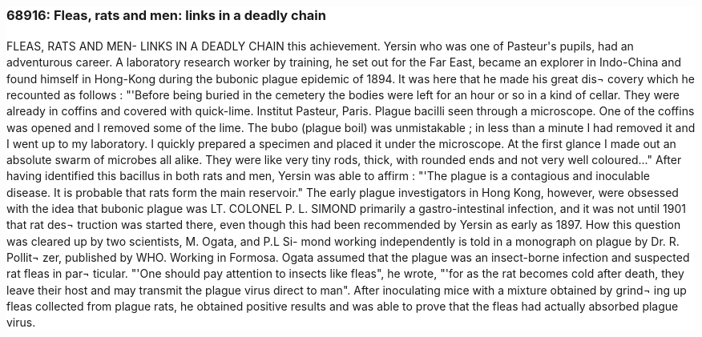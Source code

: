 ### 68916: Fleas, rats and men: links in a deadly chain
FLEAS, RATS
AND MEN-
LINKS IN A
DEADLY CHAIN
this achievement. Yersin who was one
of Pasteur's pupils, had an adventurous
career. A laboratory research worker
by training, he set out for the Far East,
became an explorer in Indo-China and
found himself in Hong-Kong during the
bubonic plague epidemic of 1894. It
was here that he made his great dis¬
covery which he recounted as follows :
"'Before being buried in the cemetery
the bodies were left for an hour or so
in a kind of cellar. They were already
in coffins and covered with quick-lime.
Institut Pasteur, Paris.
Plague bacilli seen through a microscope.
One of the coffins was opened and I
removed some of the lime. The bubo
(plague boil) was unmistakable ; in less
than a minute I had removed it and I
went up to my laboratory. I quickly
prepared a specimen and placed it
under the microscope. At the first
glance I made out an absolute swarm of
microbes all alike. They were like
very tiny rods, thick, with rounded ends
and not very well coloured..."
After having identified this bacillus in
both rats and men, Yersin was able to
affirm : "'The plague is a contagious and
inoculable disease. It is probable that
rats form the main reservoir."
The early plague investigators in
Hong Kong, however, were obsessed
with the idea that bubonic plague was
LT. COLONEL P. L. SIMOND
primarily a gastro-intestinal infection,
and it was not until 1901 that rat des¬
truction was started there, even though
this had been recommended by Yersin
as early as 1897.
How this question was cleared up by
two scientists, M. Ogata, and P.L Si-
mond working independently is told in a
monograph on plague by Dr. R. Pollit¬
zer, published by WHO.
Working in Formosa. Ogata assumed
that the plague was an insect-borne
infection and suspected rat fleas in par¬
ticular. "'One should pay attention to
insects like fleas", he wrote, "'for as the
rat becomes cold after death, they leave
their host and may transmit the plague
virus direct to man". After inoculating
mice with a mixture obtained by grind¬
ing up fleas collected from plague rats,
he obtained positive results and was
able to prove that the fleas had actually
absorbed plague virus.